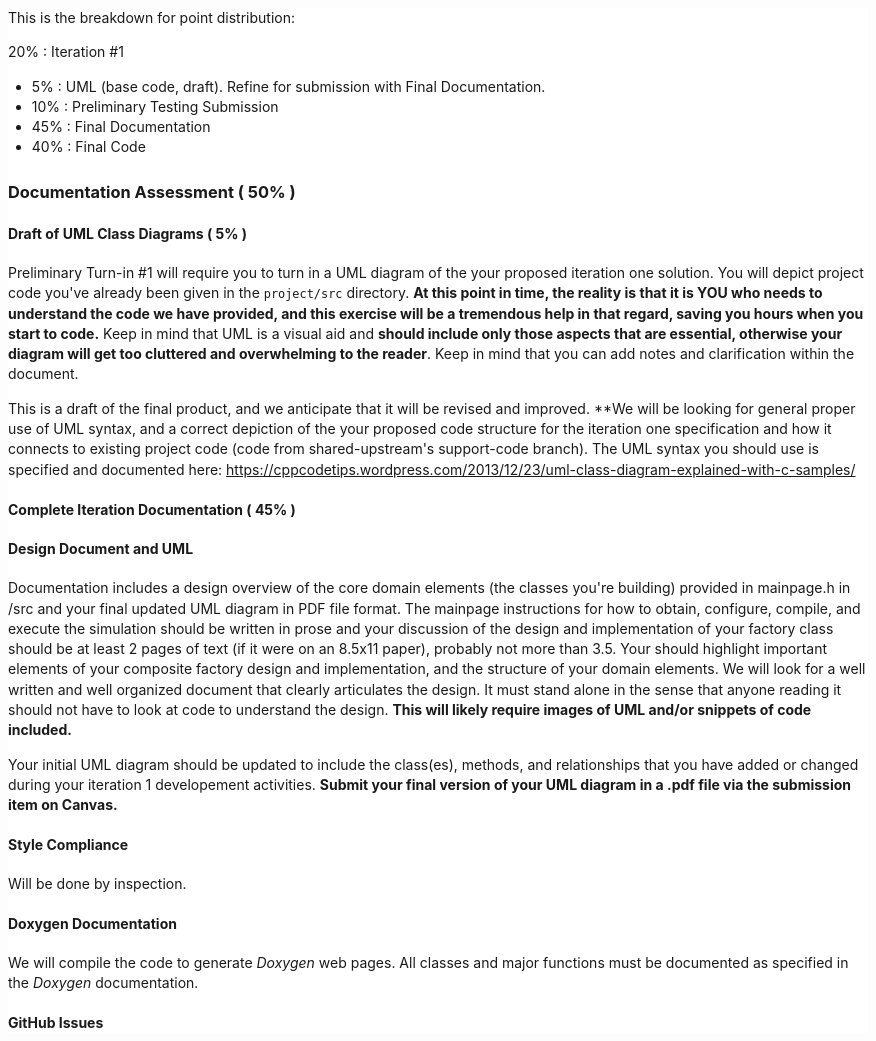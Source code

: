 This is the breakdown for point distribution:

20% : Iteration \#1
- 5% : UML (base code, draft). Refine for submission with Final Documentation.
- 10% : Preliminary Testing Submission
- 45% : Final Documentation
- 40% : Final Code

### Documentation Assessment ( 50% )

#### Draft of UML Class Diagrams ( 5% )

Preliminary Turn-in #1 will require you to turn in a UML diagram of the your proposed iteration one solution. You will depict project code you've already been given in the `project/src` directory. **__At this point in time, the reality is that it is YOU who needs to understand the code we have provided,  and this exercise will be a tremendous help in that regard, saving you hours when you start to code.__**  Keep in mind that UML is a visual aid and **should include only those aspects that are essential, otherwise your diagram will get too cluttered and overwhelming to the reader**. Keep in mind that you can add notes and clarification within the document.

This is a draft of the final product, and we anticipate that it will be revised and improved. **We will be looking for general proper use of UML syntax, and a correct depiction of the your proposed code structure for the iteration one specification and how it connects to existing project code (code from shared-upstream's support-code branch). The UML syntax you should use is specified and documented here: https://cppcodetips.wordpress.com/2013/12/23/uml-class-diagram-explained-with-c-samples/

#### Complete Iteration Documentation ( 45% )

#### Design Document and UML

Documentation includes a design overview of the core domain elements (the classes you're building) provided in mainpage.h in /src and your final updated UML diagram in PDF file format. The mainpage instructions for how to obtain, configure, compile, and execute the simulation should be written in prose and your discussion of the design and implementation of your factory class should be at least 2 pages of text (if it were on an 8.5x11 paper), probably not more than 3.5. Your should highlight important elements of your composite factory design and implementation,  and the structure of your domain elements. We will look for a well written and well organized document that clearly articulates the design. It must stand alone in the sense that anyone reading it should not have to look at code to understand the design. **This will likely require images of UML and/or snippets of code included.** 

Your initial UML diagram should be updated to include the class(es), methods, and relationships that you have added or changed during your iteration 1 developement activities. **Submit your final version of your UML diagram in a .pdf file via the submission item on Canvas.**

#### Style Compliance

Will be done by inspection.

#### Doxygen Documentation

We will compile the code to generate _Doxygen_ web pages. All classes and major functions must be documented as specified in the _Doxygen_ documentation.

#### GitHub Issues
